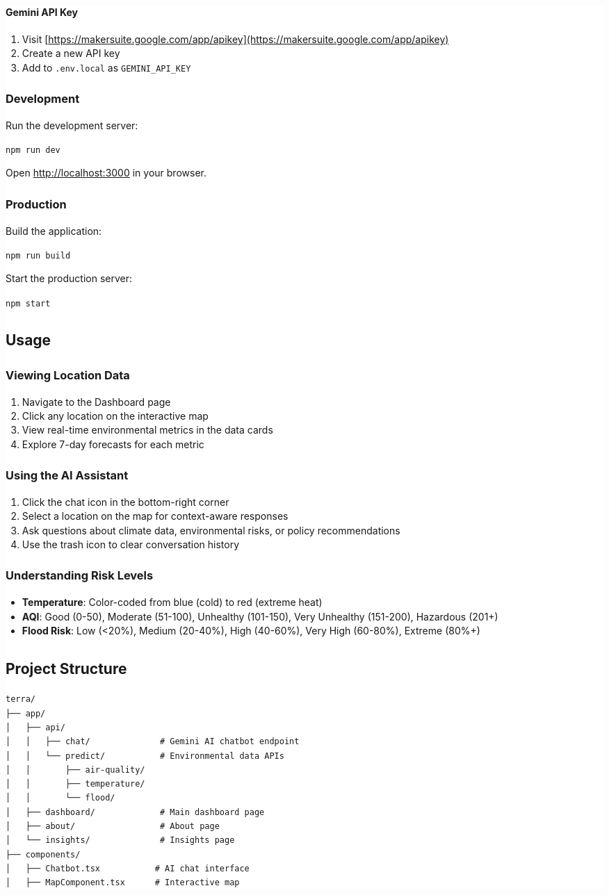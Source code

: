 #### Gemini API Key
1. Visit [https://makersuite.google.com/app/apikey](https://makersuite.google.com/app/apikey)
2. Create a new API key
3. Add to `.env.local` as `GEMINI_API_KEY`

### Development

Run the development server:
```bash
npm run dev
```

Open [http://localhost:3000](http://localhost:3000) in your browser.

### Production

Build the application:
```bash
npm run build
```

Start the production server:
```bash
npm start
```

## Usage

### Viewing Location Data

1. Navigate to the Dashboard page
2. Click any location on the interactive map
3. View real-time environmental metrics in the data cards
4. Explore 7-day forecasts for each metric

### Using the AI Assistant

1. Click the chat icon in the bottom-right corner
2. Select a location on the map for context-aware responses
3. Ask questions about climate data, environmental risks, or policy recommendations
4. Use the trash icon to clear conversation history

### Understanding Risk Levels

- **Temperature**: Color-coded from blue (cold) to red (extreme heat)
- **AQI**: Good (0-50), Moderate (51-100), Unhealthy (101-150), Very Unhealthy (151-200), Hazardous (201+)
- **Flood Risk**: Low (<20%), Medium (20-40%), High (40-60%), Very High (60-80%), Extreme (80%+)

## Project Structure

```
terra/
├── app/
│   ├── api/
│   │   ├── chat/              # Gemini AI chatbot endpoint
│   │   └── predict/           # Environmental data APIs
│   │       ├── air-quality/
│   │       ├── temperature/
│   │       └── flood/
│   ├── dashboard/             # Main dashboard page
│   ├── about/                 # About page
│   └── insights/              # Insights page
├── components/
│   ├── Chatbot.tsx           # AI chat interface
│   ├── MapComponent.tsx      # Interactive map
```